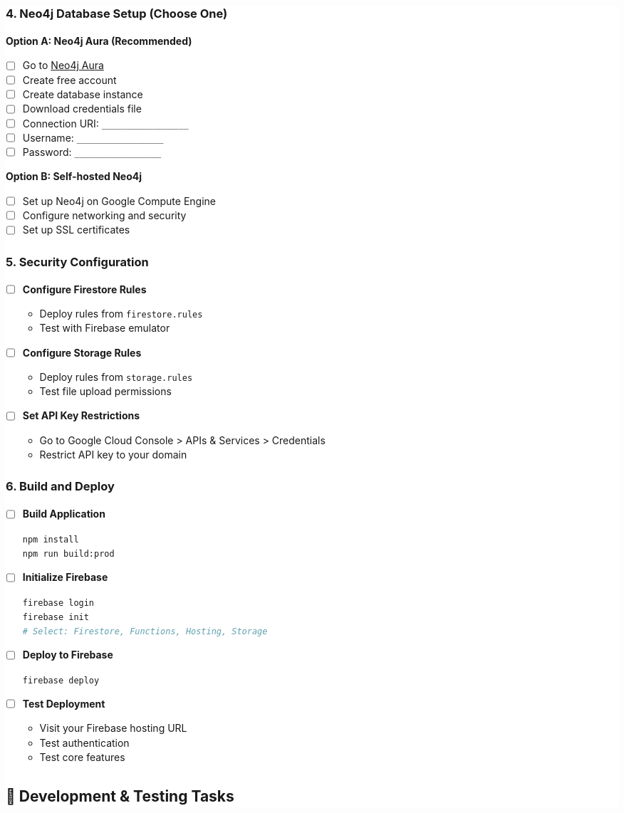 ### 4. Neo4j Database Setup (Choose One)

**Option A: Neo4j Aura (Recommended)**
- [ ] Go to [Neo4j Aura](https://neo4j.com/cloud/aura/)
- [ ] Create free account
- [ ] Create database instance
- [ ] Download credentials file
- [ ] Connection URI: `_________________`
- [ ] Username: `_________________`
- [ ] Password: `_________________`

**Option B: Self-hosted Neo4j**
- [ ] Set up Neo4j on Google Compute Engine
- [ ] Configure networking and security
- [ ] Set up SSL certificates

### 5. Security Configuration
- [ ] **Configure Firestore Rules**
  - Deploy rules from `firestore.rules`
  - Test with Firebase emulator

- [ ] **Configure Storage Rules**
  - Deploy rules from `storage.rules`
  - Test file upload permissions

- [ ] **Set API Key Restrictions**
  - Go to Google Cloud Console > APIs & Services > Credentials
  - Restrict API key to your domain

### 6. Build and Deploy
- [ ] **Build Application**
  ```bash
  npm install
  npm run build:prod
  ```

- [ ] **Initialize Firebase**
  ```bash
  firebase login
  firebase init
  # Select: Firestore, Functions, Hosting, Storage
  ```

- [ ] **Deploy to Firebase**
  ```bash
  firebase deploy
  ```

- [ ] **Test Deployment**
  - Visit your Firebase hosting URL
  - Test authentication
  - Test core features

## 🔧 Development & Testing Tasks
